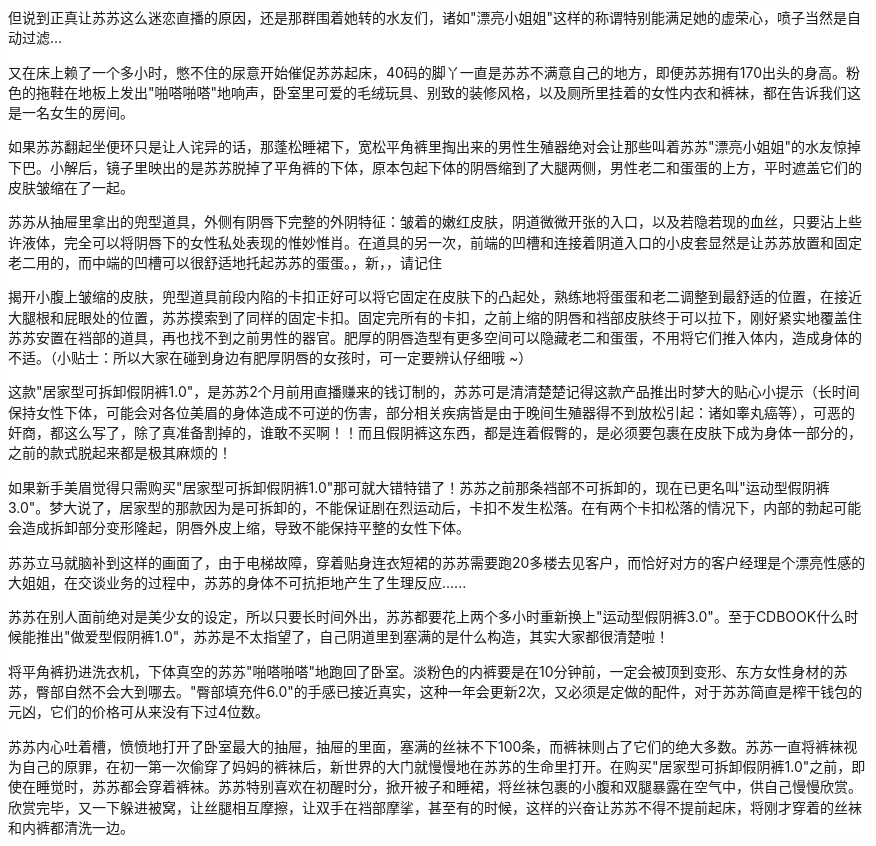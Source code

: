 


但说到正真让苏苏这么迷恋直播的原因，还是那群围着她转的水友们，诸如"漂亮小姐姐"这样的称谓特别能满足她的虚荣心，喷子当然是自动过滤...





又在床上赖了一个多小时，憋不住的尿意开始催促苏苏起床，40码的脚丫一直是苏苏不满意自己的地方，即便苏苏拥有170出头的身高。粉色的拖鞋在地板上发出"啪嗒啪嗒"地响声，卧室里可爱的毛绒玩具、别致的装修风格，以及厕所里挂着的女性内衣和裤袜，都在告诉我们这是一名女生的房间。





如果苏苏翻起坐便环只是让人诧异的话，那蓬松睡裙下，宽松平角裤里掏出来的男性生殖器绝对会让那些叫着苏苏"漂亮小姐姐"的水友惊掉下巴。小解后，镜子里映出的是苏苏脱掉了平角裤的下体，原本包起下体的阴唇缩到了大腿两侧，男性老二和蛋蛋的上方，平时遮盖它们的皮肤皱缩在了一起。





苏苏从抽屉里拿出的兜型道具，外侧有阴唇下完整的外阴特征：皱着的嫩红皮肤，阴道微微开张的入口，以及若隐若现的血丝，只要沾上些许液体，完全可以将阴唇下的女性私处表现的惟妙惟肖。在道具的另一次，前端的凹槽和连接着阴道入口的小皮套显然是让苏苏放置和固定老二用的，而中端的凹槽可以很舒适地托起苏苏的蛋蛋。，新，，请记住





揭开小腹上皱缩的皮肤，兜型道具前段内陷的卡扣正好可以将它固定在皮肤下的凸起处，熟练地将蛋蛋和老二调整到最舒适的位置，在接近大腿根和屁眼处的位置，苏苏摸索到了同样的固定卡扣。固定完所有的卡扣，之前上缩的阴唇和裆部皮肤终于可以拉下，刚好紧实地覆盖住苏苏安置在裆部的道具，再也找不到之前男性的器官。肥厚的阴唇造型有更多空间可以隐藏老二和蛋蛋，不用将它们推入体内，造成身体的不适。（小贴士：所以大家在碰到身边有肥厚阴唇的女孩时，可一定要辨认仔细哦 ~）





这款"居家型可拆卸假阴裤1.0"，是苏苏2个月前用直播赚来的钱订制的，苏苏可是清清楚楚记得这款产品推出时梦大的贴心小提示（长时间保持女性下体，可能会对各位美眉的身体造成不可逆的伤害，部分相关疾病皆是由于晚间生殖器得不到放松引起：诸如睾丸癌等），可恶的奸商，都这么写了，除了真准备割掉的，谁敢不买啊！！而且假阴裤这东西，都是连着假臀的，是必须要包裹在皮肤下成为身体一部分的，之前的款式脱起来都是极其麻烦的！





如果新手美眉觉得只需购买"居家型可拆卸假阴裤1.0"那可就大错特错了！苏苏之前那条裆部不可拆卸的，现在已更名叫"运动型假阴裤3.0"。梦大说了，居家型的那款因为是可拆卸的，不能保证剧在烈运动后，卡扣不发生松落。在有两个卡扣松落的情况下，内部的勃起可能会造成拆卸部分变形隆起，阴唇外皮上缩，导致不能保持平整的女性下体。





苏苏立马就脑补到这样的画面了，由于电梯故障，穿着贴身连衣短裙的苏苏需要跑20多楼去见客户，而恰好对方的客户经理是个漂亮性感的大姐姐，在交谈业务的过程中，苏苏的身体不可抗拒地产生了生理反应......





苏苏在别人面前绝对是美少女的设定，所以只要长时间外出，苏苏都要花上两个多小时重新换上"运动型假阴裤3.0"。至于CDBOOK什么时候能推出"做爱型假阴裤1.0"，苏苏是不太指望了，自己阴道里到塞满的是什么构造，其实大家都很清楚啦！





将平角裤扔进洗衣机，下体真空的苏苏"啪嗒啪嗒"地跑回了卧室。淡粉色的内裤要是在10分钟前，一定会被顶到变形、东方女性身材的苏苏，臀部自然不会大到哪去。"臀部填充件6.0"的手感已接近真实，这种一年会更新2次，又必须是定做的配件，对于苏苏简直是榨干钱包的元凶，它们的价格可从来没有下过4位数。





苏苏内心吐着槽，愤愤地打开了卧室最大的抽屉，抽屉的里面，塞满的丝袜不下100条，而裤袜则占了它们的绝大多数。苏苏一直将裤袜视为自己的原罪，在初一第一次偷穿了妈妈的裤袜后，新世界的大门就慢慢地在苏苏的生命里打开。在购买"居家型可拆卸假阴裤1.0"之前，即使在睡觉时，苏苏都会穿着裤袜。苏苏特别喜欢在初醒时分，掀开被子和睡裙，将丝袜包裹的小腹和双腿暴露在空气中，供自己慢慢欣赏。欣赏完毕，又一下躲进被窝，让丝腿相互摩擦，让双手在裆部摩挲，甚至有的时候，这样的兴奋让苏苏不得不提前起床，将刚才穿着的丝袜和内裤都清洗一边。

